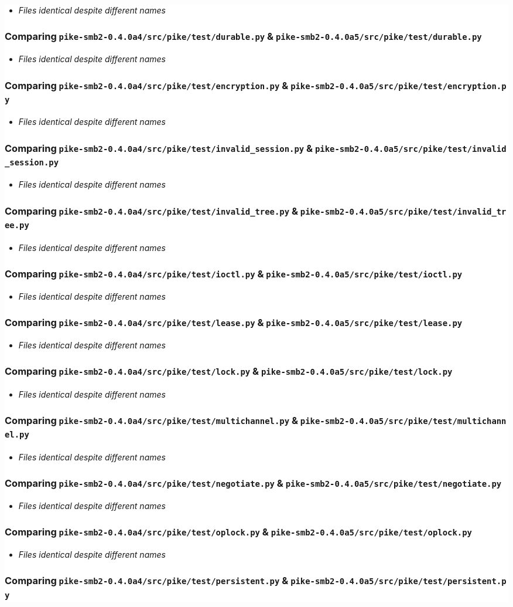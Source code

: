  * *Files identical despite different names*

### Comparing `pike-smb2-0.4.0a4/src/pike/test/durable.py` & `pike-smb2-0.4.0a5/src/pike/test/durable.py`

 * *Files identical despite different names*

### Comparing `pike-smb2-0.4.0a4/src/pike/test/encryption.py` & `pike-smb2-0.4.0a5/src/pike/test/encryption.py`

 * *Files identical despite different names*

### Comparing `pike-smb2-0.4.0a4/src/pike/test/invalid_session.py` & `pike-smb2-0.4.0a5/src/pike/test/invalid_session.py`

 * *Files identical despite different names*

### Comparing `pike-smb2-0.4.0a4/src/pike/test/invalid_tree.py` & `pike-smb2-0.4.0a5/src/pike/test/invalid_tree.py`

 * *Files identical despite different names*

### Comparing `pike-smb2-0.4.0a4/src/pike/test/ioctl.py` & `pike-smb2-0.4.0a5/src/pike/test/ioctl.py`

 * *Files identical despite different names*

### Comparing `pike-smb2-0.4.0a4/src/pike/test/lease.py` & `pike-smb2-0.4.0a5/src/pike/test/lease.py`

 * *Files identical despite different names*

### Comparing `pike-smb2-0.4.0a4/src/pike/test/lock.py` & `pike-smb2-0.4.0a5/src/pike/test/lock.py`

 * *Files identical despite different names*

### Comparing `pike-smb2-0.4.0a4/src/pike/test/multichannel.py` & `pike-smb2-0.4.0a5/src/pike/test/multichannel.py`

 * *Files identical despite different names*

### Comparing `pike-smb2-0.4.0a4/src/pike/test/negotiate.py` & `pike-smb2-0.4.0a5/src/pike/test/negotiate.py`

 * *Files identical despite different names*

### Comparing `pike-smb2-0.4.0a4/src/pike/test/oplock.py` & `pike-smb2-0.4.0a5/src/pike/test/oplock.py`

 * *Files identical despite different names*

### Comparing `pike-smb2-0.4.0a4/src/pike/test/persistent.py` & `pike-smb2-0.4.0a5/src/pike/test/persistent.py`
